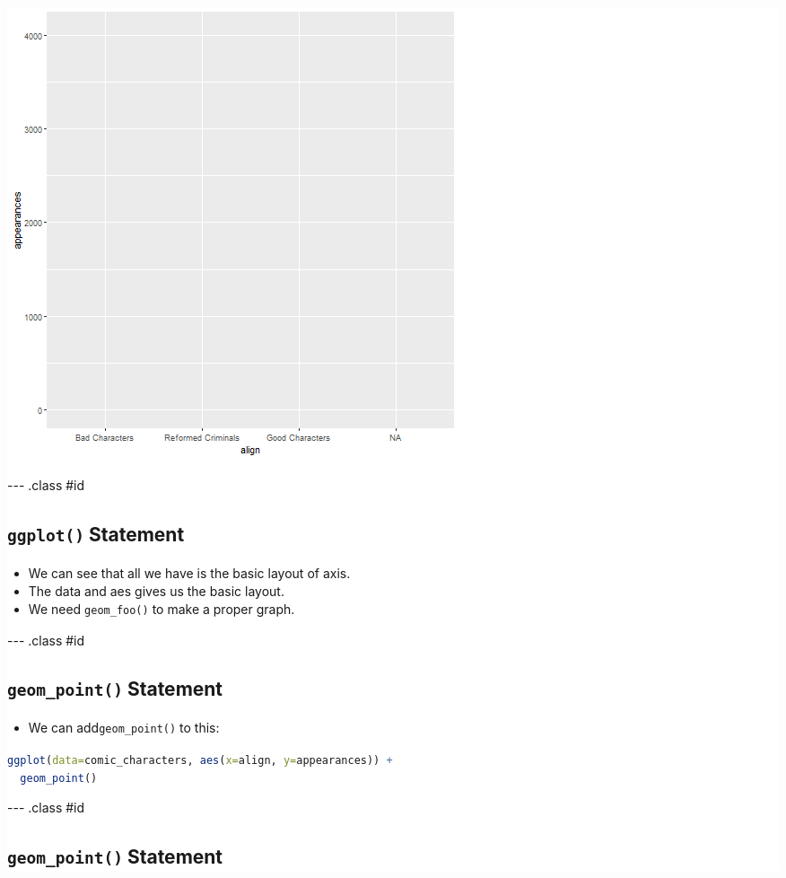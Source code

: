 ![plot of chunk unnamed-chunk-7](assets/fig/unnamed-chunk-7-1.png)

--- .class #id

## `ggplot()` Statement

- We can see that all we have is the basic layout of axis. 
- The data and aes gives us the basic layout. 
- We need `geom_foo()` to make a proper graph. 


--- .class #id

## `geom_point()` Statement

- We can add`geom_point()` to this:


```r
ggplot(data=comic_characters, aes(x=align, y=appearances)) + 
  geom_point()
```





--- .class #id

## `geom_point()` Statement
